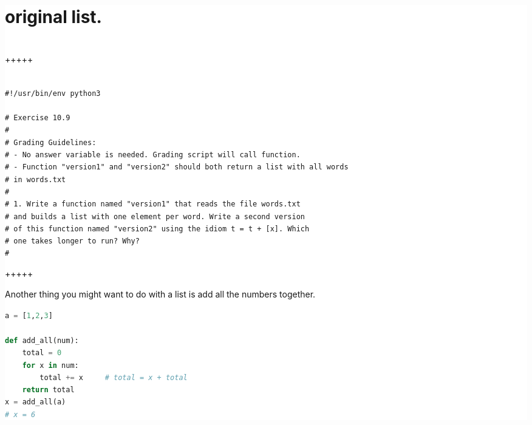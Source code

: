 # original list.
#
</code></pre>


+++++

<pre class="stretch"><code class="python" data-trim data-noescape>
#!/usr/bin/env python3

# Exercise 10.9
#
# Grading Guidelines:
# - No answer variable is needed. Grading script will call function.
# - Function "version1" and "version2" should both return a list with all words
# in words.txt
# 
# 1. Write a function named "version1" that reads the file words.txt 
# and builds a list with one element per word. Write a second version
# of this function named "version2" using the idiom t = t + [x]. Which 
# one takes longer to run? Why?
#
</code></pre>


+++++

Another thing you might want to do with a list is add all the numbers together.

```python
a = [1,2,3]

def add_all(num):
    total = 0
    for x in num:
        total += x     # total = x + total
    return total
x = add_all(a)
# x = 6
```
